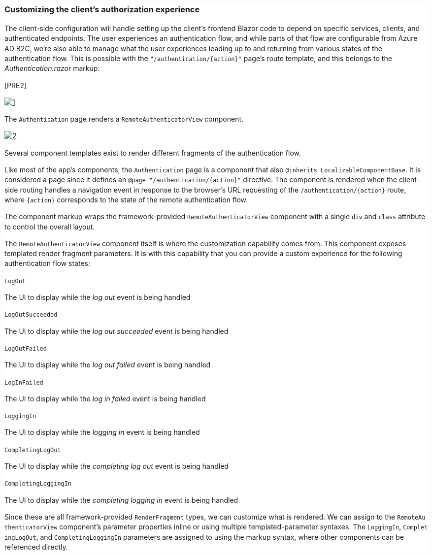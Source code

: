 ### Customizing the client’s authorization experience

The client-side configuration will handle setting up the client’s frontend Blazor code to depend on specific services, clients, and authenticated endpoints. The user experiences an authentication flow, and while parts of that flow are configurable from Azure AD B2C, we’re also able to manage what the user experiences leading up to and returning from various states of the authentication flow. This is possible with the `"/authentication/{action}"` page’s route template, and this belongs to the *Authentication.razor* markup:

[PRE2]

[![1](assets/1.png)](#co_customizing_the_user_login_experience_CO2-1)

The `Authentication` page renders a `RemoteAuthenticatorView` component.

[![2](assets/2.png)](#co_customizing_the_user_login_experience_CO2-2)

Several component templates exist to render different fragments of the authentication flow.

Like most of the app’s components, the `Authentication` page is a component that also `@inherits LocalizableComponentBase`. It is considered a page since it defines an `@page "/authentication/{action}"` directive. The component is rendered when the client-side routing handles a navigation event in response to the browser’s URL requesting of the `/authentication/{action}` route, where `{action}` corresponds to the state of the remote authentication flow.

The component markup wraps the framework-provided `RemoteAuthenticatorView` component with a single `div` and `class` attribute to control the overall layout.

The `RemoteAuthenticatorView` component itself is where the customization capability comes from. This component exposes templated render fragment parameters. It is with this capability that you can provide a custom experience for the following authentication flow states:

`LogOut`

The UI to display while the *log out* event is being handled

`LogOutSucceeded`

The UI to display while the *log out succeeded* event is being handled

`LogOutFailed`

The UI to display while the *log out failed* event is being handled

`LogInFailed`

The UI to display while the *log in failed* event is being handled

`LoggingIn`

The UI to display while the *logging in* event is being handled

`CompletingLogOut`

The UI to display while the *completing log out* event is being handled

`CompletingLoggingIn`

The UI to display while the *completing logging in* event is being handled

Since these are all framework-provided `RenderFragment` types, we can customize what is rendered. We can assign to the `RemoteAuthenticatorView` component’s parameter properties inline or using multiple templated-parameter syntaxes. The `LoggingIn`, `CompletingLogOut`, and `CompletingLoggingIn` parameters are assigned to using the markup syntax, where other components can be referenced directly.
